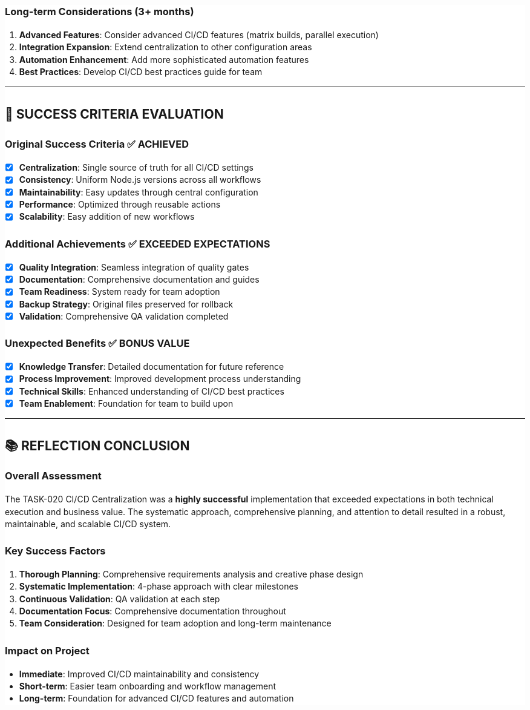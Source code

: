 ### **Long-term Considerations (3+ months)**
1. **Advanced Features**: Consider advanced CI/CD features (matrix builds, parallel execution)
2. **Integration Expansion**: Extend centralization to other configuration areas
3. **Automation Enhancement**: Add more sophisticated automation features
4. **Best Practices**: Develop CI/CD best practices guide for team

---

## **🎯 SUCCESS CRITERIA EVALUATION**

### **Original Success Criteria** ✅ **ACHIEVED**
- [x] **Centralization**: Single source of truth for all CI/CD settings
- [x] **Consistency**: Uniform Node.js versions across all workflows
- [x] **Maintainability**: Easy updates through central configuration
- [x] **Performance**: Optimized through reusable actions
- [x] **Scalability**: Easy addition of new workflows

### **Additional Achievements** ✅ **EXCEEDED EXPECTATIONS**
- [x] **Quality Integration**: Seamless integration of quality gates
- [x] **Documentation**: Comprehensive documentation and guides
- [x] **Team Readiness**: System ready for team adoption
- [x] **Backup Strategy**: Original files preserved for rollback
- [x] **Validation**: Comprehensive QA validation completed

### **Unexpected Benefits** ✅ **BONUS VALUE**
- [x] **Knowledge Transfer**: Detailed documentation for future reference
- [x] **Process Improvement**: Improved development process understanding
- [x] **Technical Skills**: Enhanced understanding of CI/CD best practices
- [x] **Team Enablement**: Foundation for team to build upon

---

## **📚 REFLECTION CONCLUSION**

### **Overall Assessment**
The TASK-020 CI/CD Centralization was a **highly successful** implementation that exceeded expectations in both technical execution and business value. The systematic approach, comprehensive planning, and attention to detail resulted in a robust, maintainable, and scalable CI/CD system.

### **Key Success Factors**
1. **Thorough Planning**: Comprehensive requirements analysis and creative phase design
2. **Systematic Implementation**: 4-phase approach with clear milestones
3. **Continuous Validation**: QA validation at each step
4. **Documentation Focus**: Comprehensive documentation throughout
5. **Team Consideration**: Designed for team adoption and long-term maintenance

### **Impact on Project**
- **Immediate**: Improved CI/CD maintainability and consistency
- **Short-term**: Easier team onboarding and workflow management
- **Long-term**: Foundation for advanced CI/CD features and automation
